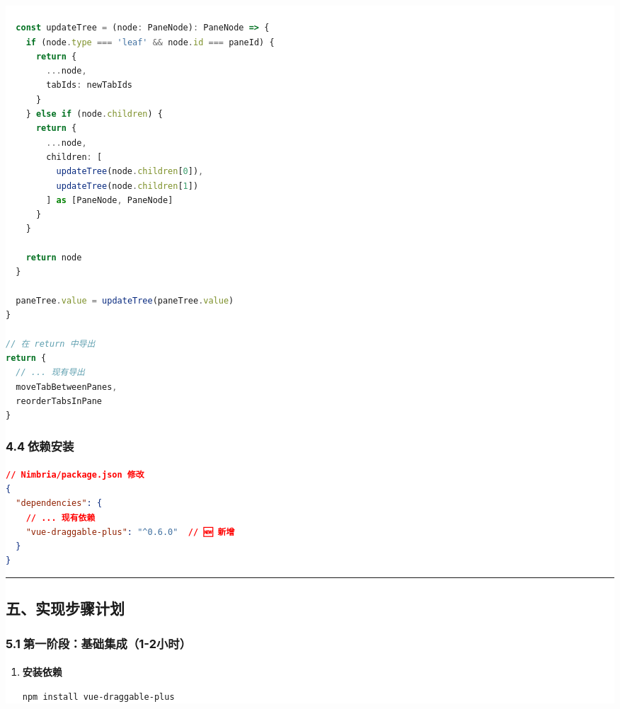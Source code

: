 ```typescript
  
  const updateTree = (node: PaneNode): PaneNode => {
    if (node.type === 'leaf' && node.id === paneId) {
      return {
        ...node,
        tabIds: newTabIds
      }
    } else if (node.children) {
      return {
        ...node,
        children: [
          updateTree(node.children[0]),
          updateTree(node.children[1])
        ] as [PaneNode, PaneNode]
      }
    }
    
    return node
  }
  
  paneTree.value = updateTree(paneTree.value)
}

// 在 return 中导出
return {
  // ... 现有导出
  moveTabBetweenPanes,
  reorderTabsInPane
}
```

### 4.4 **依赖安装**

```json
// Nimbria/package.json 修改
{
  "dependencies": {
    // ... 现有依赖
    "vue-draggable-plus": "^0.6.0"  // 🆕 新增
  }
}
```

---

## 五、**实现步骤计划**

### 5.1 **第一阶段：基础集成**（1-2小时）

1. **安装依赖**
   ```bash
   npm install vue-draggable-plus
   ```
